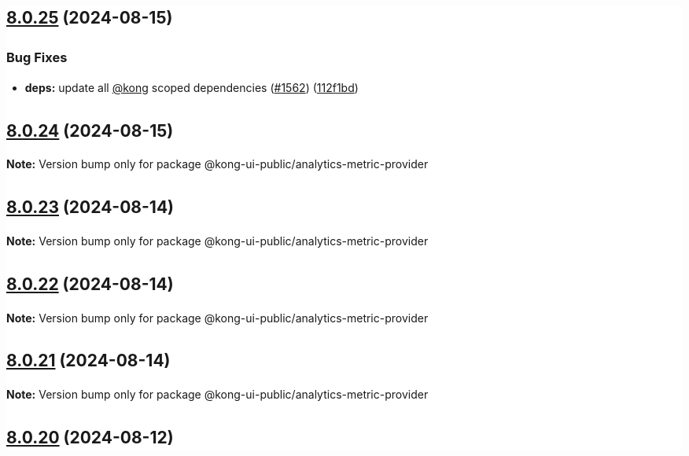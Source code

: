 


## [8.0.25](https://github.com/Kong/public-ui-components/compare/@kong-ui-public/analytics-metric-provider@8.0.24...@kong-ui-public/analytics-metric-provider@8.0.25) (2024-08-15)


### Bug Fixes

* **deps:** update all [@kong](https://github.com/kong) scoped dependencies ([#1562](https://github.com/Kong/public-ui-components/issues/1562)) ([112f1bd](https://github.com/Kong/public-ui-components/commit/112f1bd3e3fce583649729d520cbffeb321a4572))





## [8.0.24](https://github.com/Kong/public-ui-components/compare/@kong-ui-public/analytics-metric-provider@8.0.23...@kong-ui-public/analytics-metric-provider@8.0.24) (2024-08-15)

**Note:** Version bump only for package @kong-ui-public/analytics-metric-provider





## [8.0.23](https://github.com/Kong/public-ui-components/compare/@kong-ui-public/analytics-metric-provider@8.0.22...@kong-ui-public/analytics-metric-provider@8.0.23) (2024-08-14)

**Note:** Version bump only for package @kong-ui-public/analytics-metric-provider





## [8.0.22](https://github.com/Kong/public-ui-components/compare/@kong-ui-public/analytics-metric-provider@8.0.21...@kong-ui-public/analytics-metric-provider@8.0.22) (2024-08-14)

**Note:** Version bump only for package @kong-ui-public/analytics-metric-provider





## [8.0.21](https://github.com/Kong/public-ui-components/compare/@kong-ui-public/analytics-metric-provider@8.0.20...@kong-ui-public/analytics-metric-provider@8.0.21) (2024-08-14)

**Note:** Version bump only for package @kong-ui-public/analytics-metric-provider





## [8.0.20](https://github.com/Kong/public-ui-components/compare/@kong-ui-public/analytics-metric-provider@8.0.19...@kong-ui-public/analytics-metric-provider@8.0.20) (2024-08-12)
